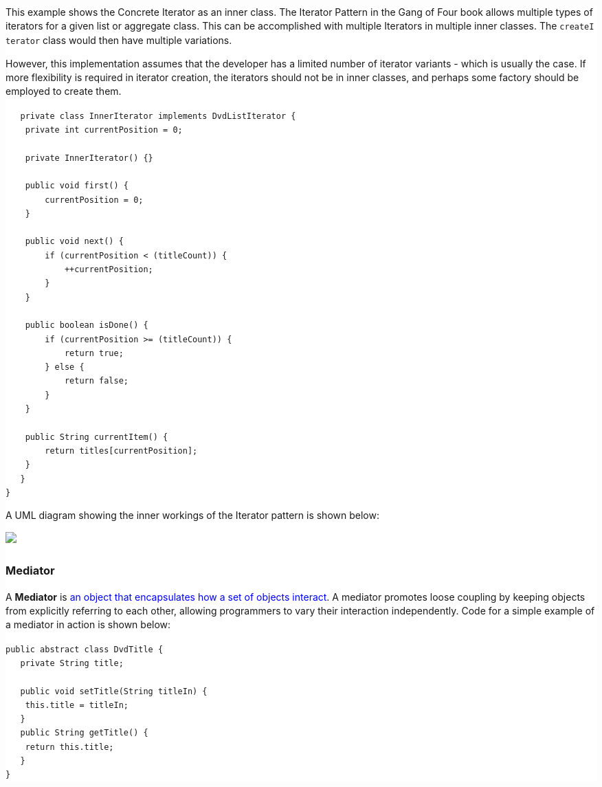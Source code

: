 This example shows the Concrete Iterator as an inner class.  The Iterator Pattern in the Gang of Four book allows multiple types of iterators for a given list or aggregate class.  This can be accomplished with multiple Iterators in multiple inner classes.  The `createIterator` class would then have multiple variations.

However, this implementation assumes that the developer has a limited number of iterator variants - which is usually the case.  If more flexibility is required in iterator creation, the iterators should not be in inner classes, and perhaps some factory should be employed to create them.

       private class InnerIterator implements DvdListIterator {
        private int currentPosition = 0;
         
        private InnerIterator() {}
         
        public void first() {
            currentPosition = 0;
        }
         
        public void next() {
            if (currentPosition < (titleCount)) {
                ++currentPosition;
            }
        }
         
        public boolean isDone() {
            if (currentPosition >= (titleCount)) {
                return true;
            } else {
                return false;
            }
        }
         
        public String currentItem() {
            return titles[currentPosition];
        }
       }
    }

A UML diagram showing the inner workings of the Iterator pattern is shown below:

![](https://principles-of-software.github.io/Principles-of-Software/images/ituml.png)

### Mediator

A **Mediator** is <span style="color:blue;">an object that encapsulates how a set of objects interact</span>.  A mediator promotes loose coupling by keeping objects from explicitly referring to each other, allowing programmers to vary their interaction independently.  Code for a simple example of a mediator in action is shown below:

    public abstract class DvdTitle {  
       private String title;
       
       public void setTitle(String titleIn) {
        this.title = titleIn;
       }
       public String getTitle() {
        return this.title;
       }
    }
